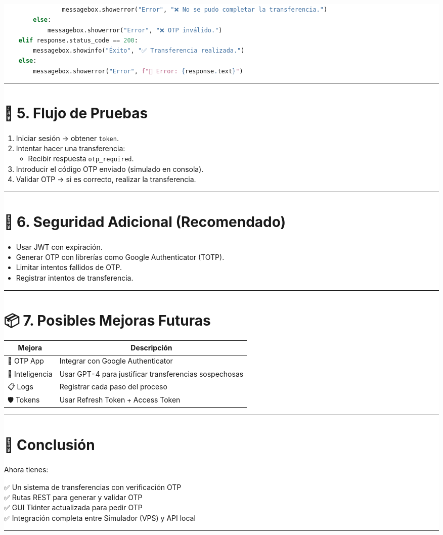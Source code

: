 ```python
                messagebox.showerror("Error", "❌ No se pudo completar la transferencia.")
        else:
            messagebox.showerror("Error", "❌ OTP inválido.")
    elif response.status_code == 200:
        messagebox.showinfo("Éxito", "✅ Transferencia realizada.")
    else:
        messagebox.showerror("Error", f"🚫 Error: {response.text}")
```

---

# 🧪 5. Flujo de Pruebas

1. Iniciar sesión → obtener `token`.
2. Intentar hacer una transferencia:
   - Recibir respuesta `otp_required`.
3. Introducir el código OTP enviado (simulado en consola).
4. Validar OTP → si es correcto, realizar la transferencia.

---

# 🔐 6. Seguridad Adicional (Recomendado)

- Usar JWT con expiración.
- Generar OTP con librerías como Google Authenticator (TOTP).
- Limitar intentos fallidos de OTP.
- Registrar intentos de transferencia.

---

# 📦 7. Posibles Mejoras Futuras

| Mejora | Descripción |
|-------|-------------|
| 📱 OTP App | Integrar con Google Authenticator |
| 🧠 Inteligencia | Usar GPT-4 para justificar transferencias sospechosas |
| 📋 Logs | Registrar cada paso del proceso |
| 🛡️ Tokens | Usar Refresh Token + Access Token |

---

# 📌 Conclusión

Ahora tienes:

✅ Un sistema de transferencias con verificación OTP  
✅ Rutas REST para generar y validar OTP  
✅ GUI Tkinter actualizada para pedir OTP  
✅ Integración completa entre Simulador (VPS) y API local  

---